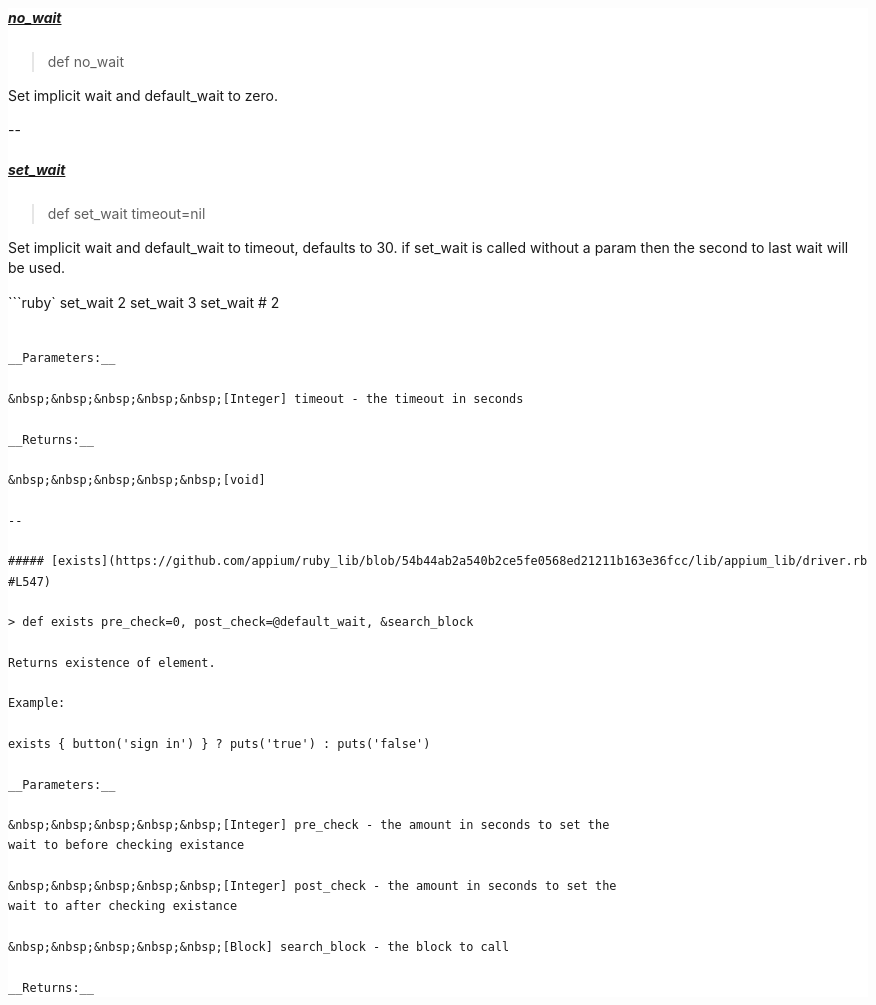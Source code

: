 ##### [no_wait](https://github.com/appium/ruby_lib/blob/54b44ab2a540b2ce5fe0568ed21211b163e36fcc/lib/appium_lib/driver.rb#L494) 

> def no_wait

Set implicit wait and default_wait to zero.

--

##### [set_wait](https://github.com/appium/ruby_lib/blob/54b44ab2a540b2ce5fe0568ed21211b163e36fcc/lib/appium_lib/driver.rb#L513) 

> def set_wait timeout=nil

Set implicit wait and default_wait to timeout, defaults to 30.
if set_wait is called without a param then the second to last
wait will be used.

```ruby`
set_wait 2
set_wait 3
set_wait # 2

````

__Parameters:__

&nbsp;&nbsp;&nbsp;&nbsp;&nbsp;[Integer] timeout - the timeout in seconds

__Returns:__

&nbsp;&nbsp;&nbsp;&nbsp;&nbsp;[void] 

--

##### [exists](https://github.com/appium/ruby_lib/blob/54b44ab2a540b2ce5fe0568ed21211b163e36fcc/lib/appium_lib/driver.rb#L547) 

> def exists pre_check=0, post_check=@default_wait, &search_block

Returns existence of element.

Example:

exists { button('sign in') } ? puts('true') : puts('false')

__Parameters:__

&nbsp;&nbsp;&nbsp;&nbsp;&nbsp;[Integer] pre_check - the amount in seconds to set the
wait to before checking existance

&nbsp;&nbsp;&nbsp;&nbsp;&nbsp;[Integer] post_check - the amount in seconds to set the
wait to after checking existance

&nbsp;&nbsp;&nbsp;&nbsp;&nbsp;[Block] search_block - the block to call

__Returns:__
